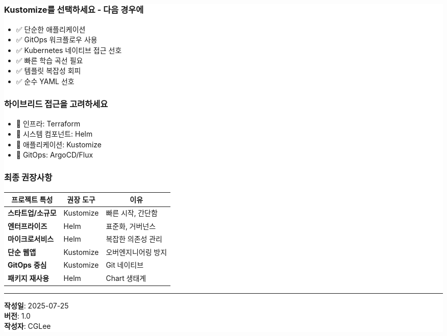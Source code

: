 ### **Kustomize를 선택하세요 - 다음 경우에**
- ✅ 단순한 애플리케이션
- ✅ GitOps 워크플로우 사용
- ✅ Kubernetes 네이티브 접근 선호
- ✅ 빠른 학습 곡선 필요
- ✅ 템플릿 복잡성 회피
- ✅ 순수 YAML 선호

### **하이브리드 접근을 고려하세요**
- 🔄 인프라: Terraform
- 🔄 시스템 컴포넌트: Helm
- 🔄 애플리케이션: Kustomize
- 🔄 GitOps: ArgoCD/Flux

### **최종 권장사항**

| 프로젝트 특성 | 권장 도구 | 이유 |
|--------------|----------|------|
| **스타트업/소규모** | Kustomize | 빠른 시작, 간단함 |
| **엔터프라이즈** | Helm | 표준화, 거버넌스 |
| **마이크로서비스** | Helm | 복잡한 의존성 관리 |
| **단순 웹앱** | Kustomize | 오버엔지니어링 방지 |
| **GitOps 중심** | Kustomize | Git 네이티브 |
| **패키지 재사용** | Helm | Chart 생태계 |

---

**작성일**: 2025-07-25  
**버전**: 1.0  
**작성자**: CGLee
